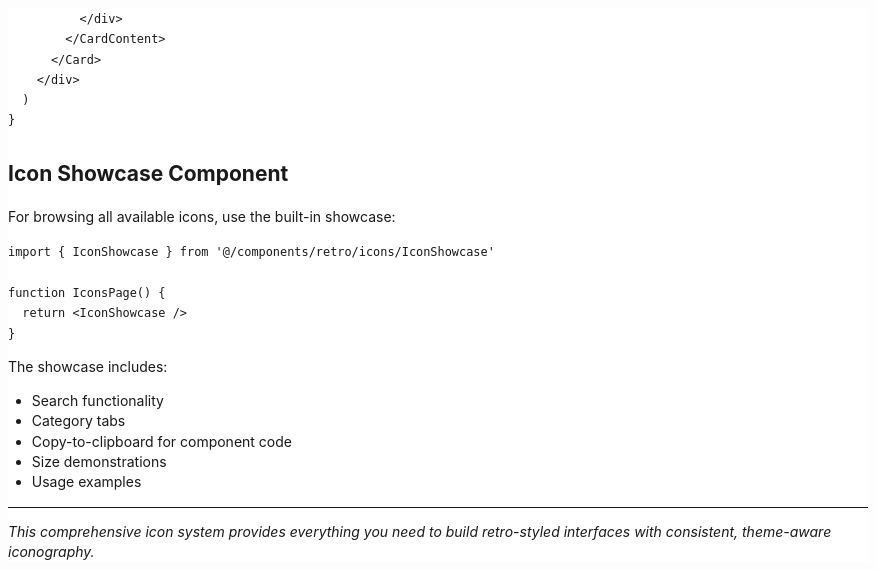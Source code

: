 ```tsx
          </div>
        </CardContent>
      </Card>
    </div>
  )
}
```

## Icon Showcase Component

For browsing all available icons, use the built-in showcase:

```tsx
import { IconShowcase } from '@/components/retro/icons/IconShowcase'

function IconsPage() {
  return <IconShowcase />
}
```

The showcase includes:
- Search functionality
- Category tabs
- Copy-to-clipboard for component code
- Size demonstrations
- Usage examples

---

*This comprehensive icon system provides everything you need to build retro-styled interfaces with consistent, theme-aware iconography.*